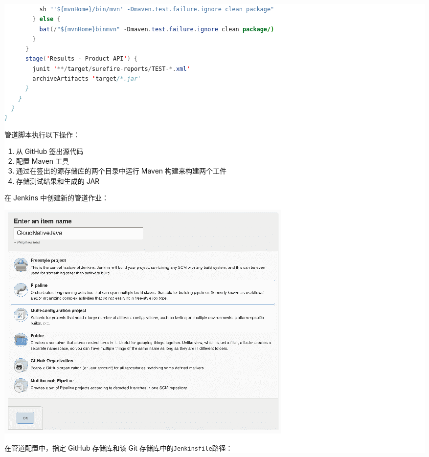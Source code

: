 ```java
          sh "'${mvnHome}/bin/mvn' -Dmaven.test.failure.ignore clean package" 
        } else { 
          bat(/"${mvnHome}binmvn" -Dmaven.test.failure.ignore clean package/) 
        } 
      } 
      stage('Results - Product API') { 
        junit '**/target/surefire-reports/TEST-*.xml' 
        archiveArtifacts 'target/*.jar' 
      } 
    } 
  } 
} 
```

管道脚本执行以下操作：

1.  从 GitHub 签出源代码
2.  配置 Maven 工具
3.  通过在签出的源存储库的两个目录中运行 Maven 构建来构建两个工件
4.  存储测试结果和生成的 JAR

在 Jenkins 中创建新的管道作业：

![](img/56901c5c-41af-48b3-b314-6315c6e06ff0.png)

在管道配置中，指定 GitHub 存储库和该 Git 存储库中的`Jenkinsfile`路径：
